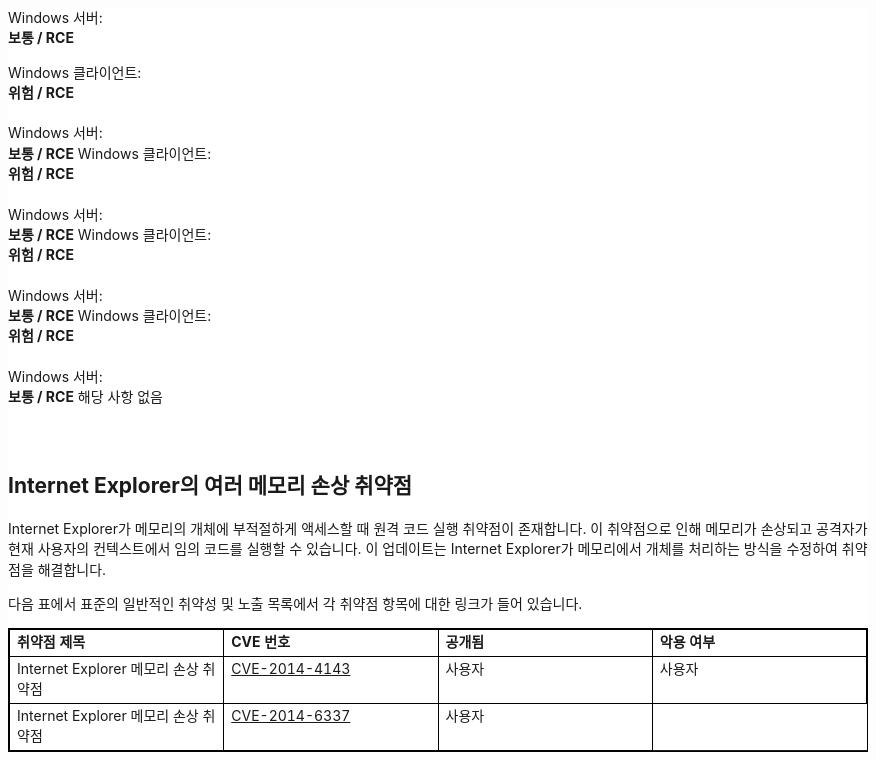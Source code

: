 Windows 서버:<br />
<strong>보통 / RCE</strong></td>
<td style="border:1px solid black;">Windows 클라이언트:<br />
<strong>위험 / RCE<br />
</strong><br />
Windows 서버:<br />
<strong>보통 / RCE</strong></td>
<td style="border:1px solid black;">Windows 클라이언트:<br />
<strong>위험 / RCE<br />
</strong><br />
Windows 서버:<br />
<strong>보통 / RCE</strong></td>
<td style="border:1px solid black;">Windows 클라이언트:<br />
<strong>위험 / RCE<br />
</strong><br />
Windows 서버:<br />
<strong>보통 / RCE</strong></td>
<td style="border:1px solid black;">Windows 클라이언트:<br />
<strong>위험 / RCE<br />
</strong><br />
Windows 서버:<br />
<strong>보통 / RCE</strong></td>
<td style="border:1px solid black;">해당 사항 없음</td>
</tr>
</tbody>
</table>
  
 
  
<span></span>
Internet Explorer의 여러 메모리 손상 취약점  
-------------------------------------------
  
<span id="sectionToggle3"></span>
Internet Explorer가 메모리의 개체에 부적절하게 액세스할 때 원격 코드 실행 취약점이 존재합니다. 이 취약점으로 인해 메모리가 손상되고 공격자가 현재 사용자의 컨텍스트에서 임의 코드를 실행할 수 있습니다. 이 업데이트는 Internet Explorer가 메모리에서 개체를 처리하는 방식을 수정하여 취약점을 해결합니다.
  
다음 표에서 표준의 일반적인 취약성 및 노출 목록에서 각 취약점 항목에 대한 링크가 들어 있습니다.

 
<table style="border:1px solid black;">
<colgroup>
<col width="25%" />
<col width="25%" />
<col width="25%" />
<col width="25%" />
</colgroup>
<tbody>
<tr class="odd">
<td style="border:1px solid black;"><strong>취약점 제목</strong></td>
<td style="border:1px solid black;"><strong>CVE 번호</strong></td>
<td style="border:1px solid black;"><strong>공개됨</strong></td>
<td style="border:1px solid black;"><strong>악용 여부</strong></td>
</tr>
<tr class="even">
<td style="border:1px solid black;">Internet Explorer 메모리 손상 취약점</td>
<td style="border:1px solid black;"><a href="http://www.cve.mitre.org/cgi-bin/cvename.cgi?name=cve-2014-4143">CVE-2014-4143</a></td>
<td style="border:1px solid black;">사용자</td>
<td style="border:1px solid black;">사용자</td>
</tr>
<tr class="odd">
<td style="border:1px solid black;">Internet Explorer 메모리 손상 취약점</td>
<td style="border:1px solid black;"><a href="http://www.cve.mitre.org/cgi-bin/cvename.cgi?name=cve-2014-6337">CVE-2014-6337</a></td>
<td style="border:1px solid black;">사용자</td>
